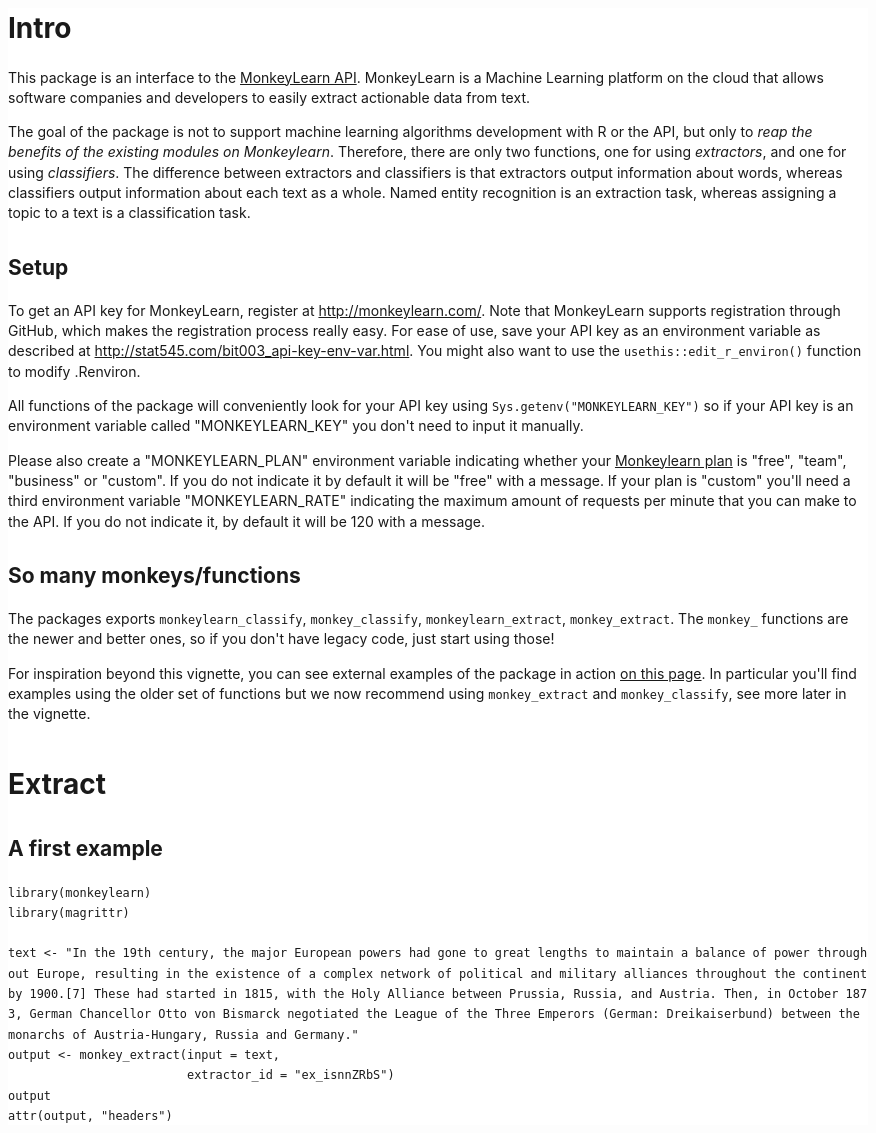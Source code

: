 # Intro

This package is an interface to the [MonkeyLearn API](http://docs.monkeylearn.com/article/api-reference/). MonkeyLearn is a Machine Learning platform on the cloud that allows software companies and developers to easily extract actionable data from text.

The goal of the package is not to support machine learning algorithms development with R or the API, but only to *reap the benefits of the existing modules on Monkeylearn*. Therefore, there are only two functions, one for using *extractors*, and one for using *classifiers*. The difference between extractors and classifiers is that extractors output information about words, whereas classifiers output information about each text as a whole. Named entity recognition is an extraction task, whereas assigning a topic to a text is a classification task.

## Setup

To get an API key for MonkeyLearn, register at http://monkeylearn.com/. Note that MonkeyLearn supports registration through GitHub, which makes the registration process really easy. For ease of use, save your API key as an environment variable as described at http://stat545.com/bit003_api-key-env-var.html. You might also want to use the `usethis::edit_r_environ()` function to modify .Renviron.

All functions of the package will conveniently look for your API key using `Sys.getenv("MONKEYLEARN_KEY")` so if your API key is an environment variable called "MONKEYLEARN\_KEY" you don't need to input it manually.

Please also create a "MONKEYLEARN\_PLAN" environment variable indicating whether your [Monkeylearn plan](https://app.monkeylearn.com/main/my-account/tab/change-plan/) is "free", "team", "business" or "custom". If you do not indicate it by default it will be "free" with a message. If your plan is "custom" you'll need a third environment variable "MONKEYLEARN\_RATE" indicating the maximum amount of requests per minute that you can make to the API. If you do not indicate it, by default it will be 120 with a message.

## So many monkeys/functions

The packages exports `monkeylearn_classify`, `monkey_classify`, `monkeylearn_extract`, `monkey_extract`. The `monkey_` functions are the newer and better ones, so if you don't have legacy code, just start using those!

For inspiration beyond this vignette, you can see external examples of the package in action [on this page](http://docs.ropensci.org/monkeylearn/). In particular you'll find examples using the older set of functions but we now recommend using `monkey_extract` and `monkey_classify`, see more later in the vignette. 

# Extract

## A first example 

```{r, message = FALSE}
library(monkeylearn)
library(magrittr)

text <- "In the 19th century, the major European powers had gone to great lengths to maintain a balance of power throughout Europe, resulting in the existence of a complex network of political and military alliances throughout the continent by 1900.[7] These had started in 1815, with the Holy Alliance between Prussia, Russia, and Austria. Then, in October 1873, German Chancellor Otto von Bismarck negotiated the League of the Three Emperors (German: Dreikaiserbund) between the monarchs of Austria-Hungary, Russia and Germany."
output <- monkey_extract(input = text,
                         extractor_id = "ex_isnnZRbS")
output
attr(output, "headers")
```


[^1]: Thanks to [Julia Silge](https://juliasilge.com/)'s fantastic [`janeaustenr`](https://github.com/juliasilge/janeaustenr) package for this text!
[^1]: Thanks to [Julia Silge](https://juliasilge.com/)'s fantastic [`janeaustenr`](https://github.com/juliasilge/janeaustenr) package for this text!